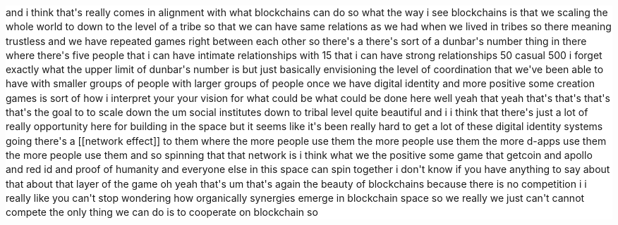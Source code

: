 and
i think that's really comes in alignment
with what blockchains can do so what the
way i see blockchains is that we
scaling the whole world
to
down to the level of a tribe
so that we can have same relations as we
had when we lived in tribes so there
meaning trustless
and we have repeated games
right between each other
so there's a there's sort of a dunbar's
number thing in there where there's five
people that i can have intimate
relationships with 15 that i can have
strong relationships 50 casual 500 i
forget exactly what the upper limit of
dunbar's number is but just basically
envisioning the level of coordination
that we've been able to have with
smaller groups of people
with larger groups of people
once we have digital identity and more
positive some creation games is sort of
how i interpret your
your vision for
what could be what could be done here
well
yeah that
yeah that's that's that's that's the
goal to
to
scale down
the
um
social institutes down to
tribal level
quite beautiful and i i think that
there's just a lot of really opportunity
here for building in the space but it
seems like it's been really hard to get
a lot of these digital identity systems
going there's a [[network effect]] to them
where the more people use them
the more people use them the more d-apps
use them the more people use them and so
spinning that that network is i think
what we the positive some game that
getcoin and apollo and red id and proof
of humanity and everyone else in this
space can spin together i don't know if
you have anything to say about that
about that layer of the game
oh yeah that's um
that's again the beauty of blockchains
because there is no competition i i
really like
you can't stop wondering
how
organically synergies emerge in
blockchain space so we really we just
can't cannot compete the only thing we
can do is to cooperate on blockchain so